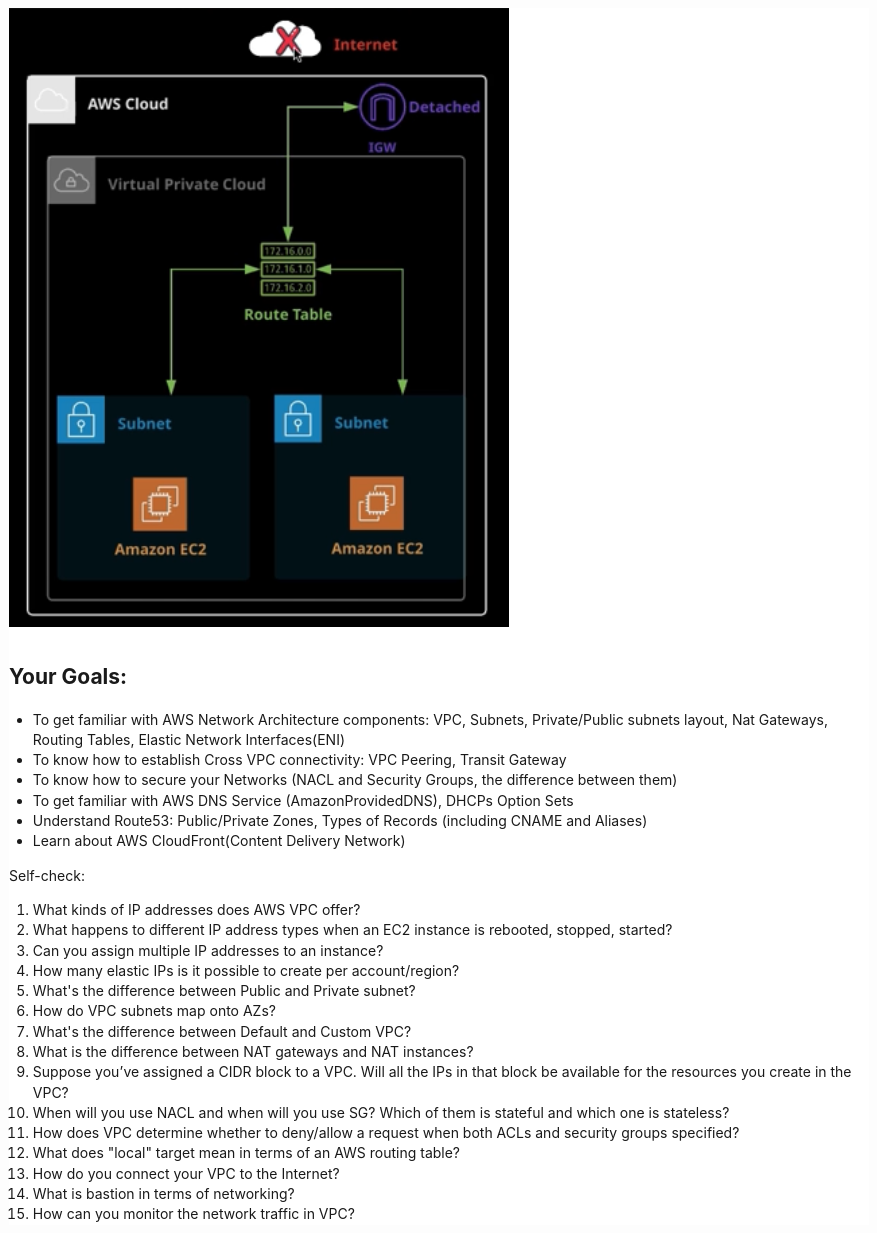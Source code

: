 ![Untitled 25 2.png](Untitled%2025%202.png)

  

## Your Goals:

- To get familiar with AWS Network Architecture components: VPC, Subnets, Private/Public subnets layout, Nat Gateways, Routing Tables, Elastic Network Interfaces(ENI)
- To know how to establish Cross VPC connectivity: VPC Peering, Transit Gateway
- To know how to secure your Networks (NACL and Security Groups, the difference between them)
- To get familiar with AWS DNS Service (AmazonProvidedDNS), DHCPs Option Sets
- Understand Route53: Public/Private Zones, Types of Records (including CNAME and Aliases)
- Learn about AWS CloudFront(Content Delivery Network)

Self-check:

1. What kinds of IP addresses does AWS VPC offer?
2. What happens to different IP address types when an EC2 instance is rebooted, stopped, started?
3. Can you assign multiple IP addresses to an instance?
4. How many elastic IPs is it possible to create per account/region?
5. What's the difference between Public and Private subnet?
6. How do VPC subnets map onto AZs?
7. What's the difference between Default and Custom VPC?
8. What is the difference between NAT gateways and NAT instances?
9. Suppose you’ve assigned a CIDR block to a VPC. Will all the IPs in that block be available for the resources you create in the VPC?
10. When will you use NACL and when will you use SG? Which of them is stateful and which one is stateless?
11. How does VPC determine whether to deny/allow a request when both ACLs and security groups specified?
12. What does "local" target mean in terms of an AWS routing table?
13. How do you connect your VPC to the Internet?
14. What is bastion in terms of networking?
15. How can you monitor the network traffic in VPC?